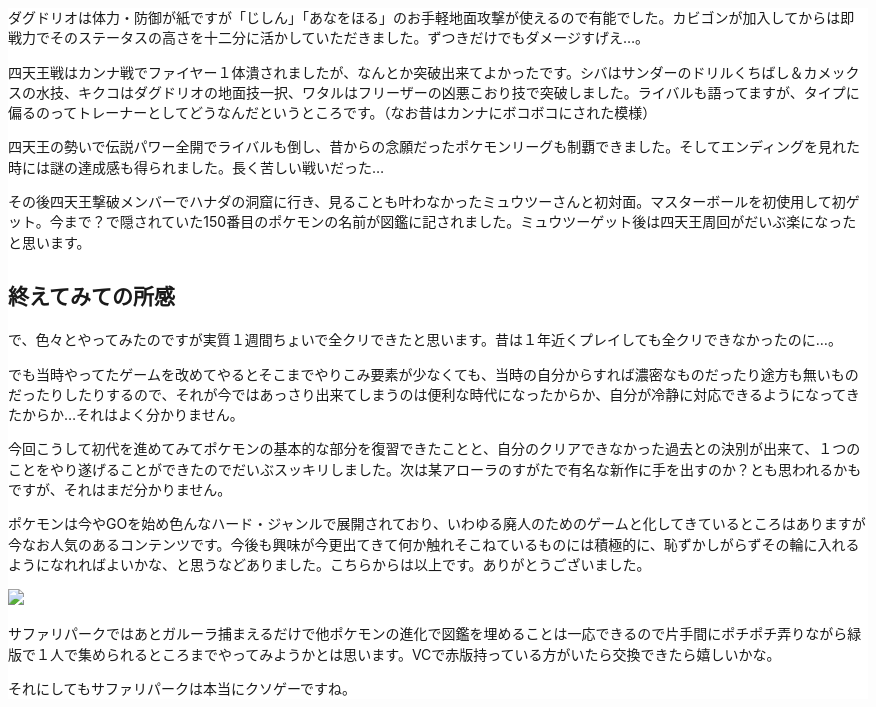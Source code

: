 ダグドリオは体力・防御が紙ですが「じしん」「あなをほる」のお手軽地面攻撃が使えるので有能でした。カビゴンが加入してからは即戦力でそのステータスの高さを十二分に活かしていただきました。ずつきだけでもダメージすげえ…。

四天王戦はカンナ戦でファイヤー１体潰されましたが、なんとか突破出来てよかったです。シバはサンダーのドリルくちばし＆カメックスの水技、キクコはダグドリオの地面技一択、ワタルはフリーザーの凶悪こおり技で突破しました。ライバルも語ってますが、タイプに偏るのってトレーナーとしてどうなんだというところです。（なお昔はカンナにボコボコにされた模様）

四天王の勢いで伝説パワー全開でライバルも倒し、昔からの念願だったポケモンリーグも制覇できました。そしてエンディングを見れた時には謎の達成感も得られました。長く苦しい戦いだった…

その後四天王撃破メンバーでハナダの洞窟に行き、見ることも叶わなかったミュウツーさんと初対面。マスターボールを初使用して初ゲット。今まで？で隠されていた150番目のポケモンの名前が図鑑に記されました。ミュウツーゲット後は四天王周回がだいぶ楽になったと思います。

## 終えてみての所感

で、色々とやってみたのですが実質１週間ちょいで全クリできたと思います。昔は１年近くプレイしても全クリできなかったのに…。

でも当時やってたゲームを改めてやるとそこまでやりこみ要素が少なくても、当時の自分からすれば濃密なものだったり途方も無いものだったりしたりするので、それが今ではあっさり出来てしまうのは便利な時代になったからか、自分が冷静に対応できるようになってきたからか…それはよく分かりません。

今回こうして初代を進めてみてポケモンの基本的な部分を復習できたことと、自分のクリアできなかった過去との決別が出来て、１つのことをやり遂げることができたのでだいぶスッキリしました。次は某アローラのすがたで有名な新作に手を出すのか？とも思われるかもですが、それはまだ分かりません。

ポケモンは今やGOを始め色んなハード・ジャンルで展開されており、いわゆる廃人のためのゲームと化してきているところはありますが今なお人気のあるコンテンツです。今後も興味が今更出てきて何か触れそこねているものには積極的に、恥ずかしがらずその輪に入れるようになれればよいかな、と思うなどありました。こちらからは以上です。ありがとうございました。

![](https://i.gyazo.com/b07a5c074bfe1d34effcd2002d27fe69.png)

サファリパークではあとガルーラ捕まえるだけで他ポケモンの進化で図鑑を埋めることは一応できるので片手間にポチポチ弄りながら緑版で１人で集められるところまでやってみようかとは思います。VCで赤版持っている方がいたら交換できたら嬉しいかな。

それにしてもサファリパークは本当にクソゲーですね。
